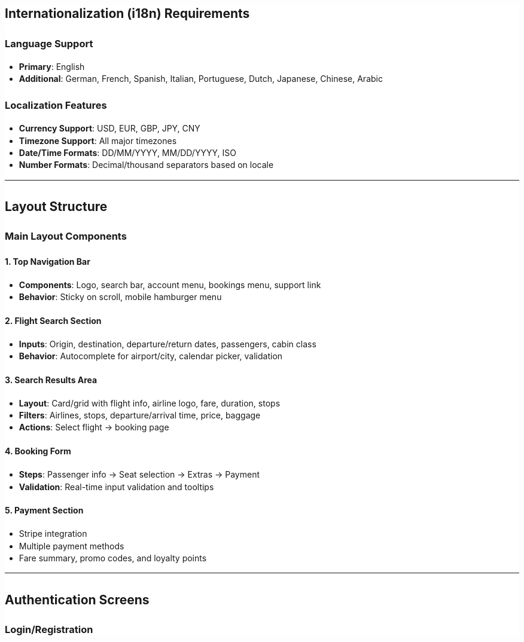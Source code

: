 
## Internationalization (i18n) Requirements

### Language Support

* **Primary**: English
* **Additional**: German, French, Spanish, Italian, Portuguese, Dutch, Japanese, Chinese, Arabic

### Localization Features

* **Currency Support**: USD, EUR, GBP, JPY, CNY
* **Timezone Support**: All major timezones
* **Date/Time Formats**: DD/MM/YYYY, MM/DD/YYYY, ISO
* **Number Formats**: Decimal/thousand separators based on locale

---

## Layout Structure

### Main Layout Components

#### 1. Top Navigation Bar

* **Components**: Logo, search bar, account menu, bookings menu, support link
* **Behavior**: Sticky on scroll, mobile hamburger menu

#### 2. Flight Search Section

* **Inputs**: Origin, destination, departure/return dates, passengers, cabin class
* **Behavior**: Autocomplete for airport/city, calendar picker, validation

#### 3. Search Results Area

* **Layout**: Card/grid with flight info, airline logo, fare, duration, stops
* **Filters**: Airlines, stops, departure/arrival time, price, baggage
* **Actions**: Select flight → booking page

#### 4. Booking Form

* **Steps**: Passenger info → Seat selection → Extras → Payment
* **Validation**: Real-time input validation and tooltips

#### 5. Payment Section

* Stripe integration
* Multiple payment methods
* Fare summary, promo codes, and loyalty points

---

## Authentication Screens

### Login/Registration
